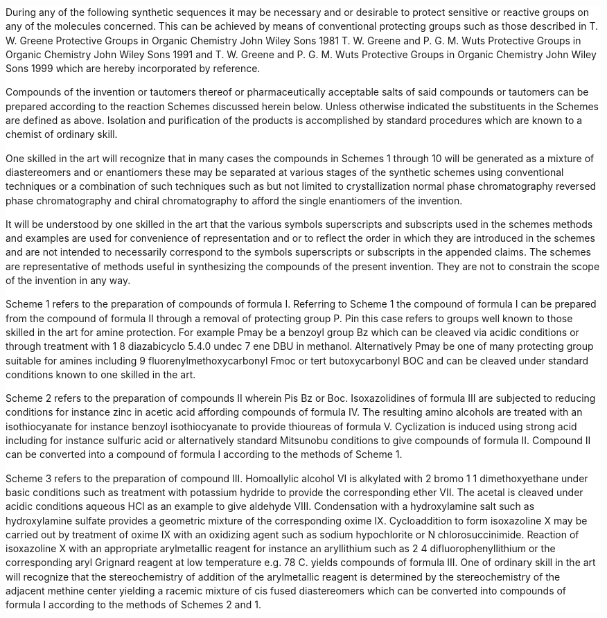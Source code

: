 During any of the following synthetic sequences it may be necessary and or desirable to protect sensitive or reactive groups on any of the molecules concerned. This can be achieved by means of conventional protecting groups such as those described in T. W. Greene Protective Groups in Organic Chemistry John Wiley Sons 1981 T. W. Greene and P. G. M. Wuts Protective Groups in Organic Chemistry John Wiley Sons 1991 and T. W. Greene and P. G. M. Wuts Protective Groups in Organic Chemistry John Wiley Sons 1999 which are hereby incorporated by reference.

Compounds of the invention or tautomers thereof or pharmaceutically acceptable salts of said compounds or tautomers can be prepared according to the reaction Schemes discussed herein below. Unless otherwise indicated the substituents in the Schemes are defined as above. Isolation and purification of the products is accomplished by standard procedures which are known to a chemist of ordinary skill.

One skilled in the art will recognize that in many cases the compounds in Schemes 1 through 10 will be generated as a mixture of diastereomers and or enantiomers these may be separated at various stages of the synthetic schemes using conventional techniques or a combination of such techniques such as but not limited to crystallization normal phase chromatography reversed phase chromatography and chiral chromatography to afford the single enantiomers of the invention.

It will be understood by one skilled in the art that the various symbols superscripts and subscripts used in the schemes methods and examples are used for convenience of representation and or to reflect the order in which they are introduced in the schemes and are not intended to necessarily correspond to the symbols superscripts or subscripts in the appended claims. The schemes are representative of methods useful in synthesizing the compounds of the present invention. They are not to constrain the scope of the invention in any way.

Scheme 1 refers to the preparation of compounds of formula I. Referring to Scheme 1 the compound of formula I can be prepared from the compound of formula II through a removal of protecting group P. Pin this case refers to groups well known to those skilled in the art for amine protection. For example Pmay be a benzoyl group Bz which can be cleaved via acidic conditions or through treatment with 1 8 diazabicyclo 5.4.0 undec 7 ene DBU in methanol. Alternatively Pmay be one of many protecting group suitable for amines including 9 fluorenylmethoxycarbonyl Fmoc or tert butoxycarbonyl BOC and can be cleaved under standard conditions known to one skilled in the art.

Scheme 2 refers to the preparation of compounds II wherein Pis Bz or Boc. Isoxazolidines of formula III are subjected to reducing conditions for instance zinc in acetic acid affording compounds of formula IV. The resulting amino alcohols are treated with an isothiocyanate for instance benzoyl isothiocyanate to provide thioureas of formula V. Cyclization is induced using strong acid including for instance sulfuric acid or alternatively standard Mitsunobu conditions to give compounds of formula II. Compound II can be converted into a compound of formula I according to the methods of Scheme 1.

Scheme 3 refers to the preparation of compound III. Homoallylic alcohol VI is alkylated with 2 bromo 1 1 dimethoxyethane under basic conditions such as treatment with potassium hydride to provide the corresponding ether VII. The acetal is cleaved under acidic conditions aqueous HCl as an example to give aldehyde VIII. Condensation with a hydroxylamine salt such as hydroxylamine sulfate provides a geometric mixture of the corresponding oxime IX. Cycloaddition to form isoxazoline X may be carried out by treatment of oxime IX with an oxidizing agent such as sodium hypochlorite or N chlorosuccinimide. Reaction of isoxazoline X with an appropriate arylmetallic reagent for instance an aryllithium such as 2 4 difluorophenyllithium or the corresponding aryl Grignard reagent at low temperature e.g. 78 C. yields compounds of formula III. One of ordinary skill in the art will recognize that the stereochemistry of addition of the arylmetallic reagent is determined by the stereochemistry of the adjacent methine center yielding a racemic mixture of cis fused diastereomers which can be converted into compounds of formula I according to the methods of Schemes 2 and 1.
